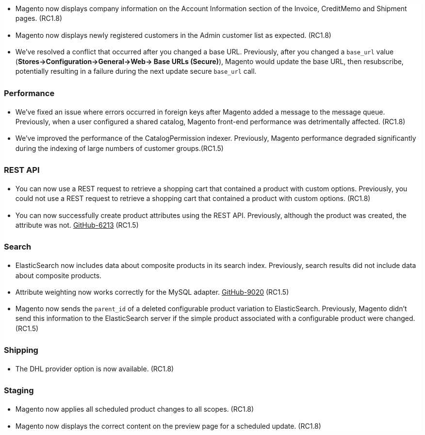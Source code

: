 
* Magento now displays company information on the Account Information section of the  Invoice, CreditMemo and Shipment pages. (RC1.8)


* Magento now displays newly registered customers in the Admin customer list as expected. (RC1.8)

* We’ve resolved a conflict that occurred after you changed a base URL. Previously, after you changed a `base_url` value (**Stores->Configuration->General->Web-> Base URLs (Secure)**), Magento would update the base URL, then resubscribe, potentially resulting in a failure during the next update secure `base_url` call. 


### Performance

* We’ve fixed an issue where errors occurred  in foreign keys after Magento added a message to the message queue. Previously, when a user configured a shared catalog, Magento front-end performance was detrimentally affected. (RC1.8)

* We’ve improved the performance of the CatalogPermission indexer. Previously, Magento performance degraded significantly during the indexing of large numbers of customer groups.(RC1.5)



### REST API

* You can now use a REST request  to retrieve a shopping cart that contained a product with custom options.  Previously,  you could not use a REST request  to retrieve a shopping cart that contained a product with custom options. (RC1.8)

* You can now successfully create product attributes using the REST API. Previously, although the product was created, the attribute was not. [GitHub-6213](https://github.com/magento/magento2/issues/6213) (RC1.5)




### Search

* ElasticSearch now includes data about composite products in its search index. Previously, search results did not include data about composite products. 

* Attribute weighting now works correctly for the MySQL adapter. [GitHub-9020](https://github.com/magento/magento2/issues/9020) (RC1.5)

* Magento now sends the `parent_id` of a deleted configurable product variation to ElasticSearch. Previously, Magento didn’t send this information  to the ElasticSearch server  if  the simple product associated with a configurable product were changed. (RC1.5)


### Shipping

* The DHL provider option is now available. (RC1.8)


### Staging

* Magento now applies all scheduled product changes to all scopes.  (RC1.8)

* Magento now displays the correct content on the preview page for a scheduled update.  (RC1.8)
